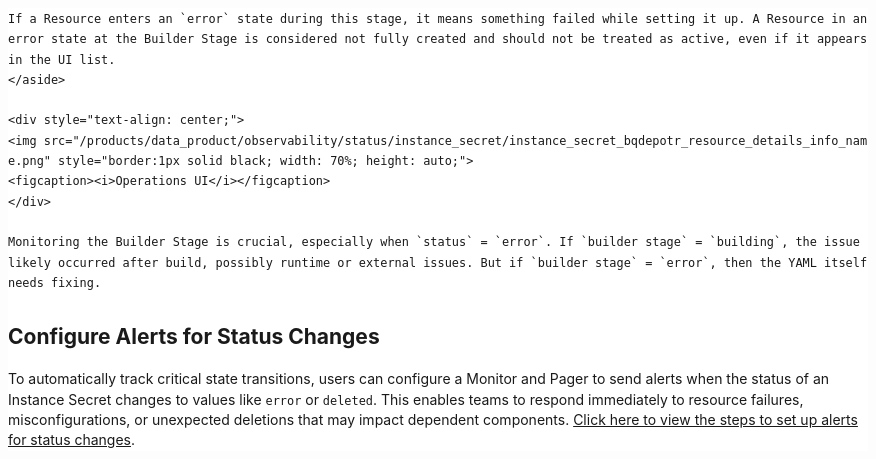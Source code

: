     If a Resource enters an `error` state during this stage, it means something failed while setting it up. A Resource in an error state at the Builder Stage is considered not fully created and should not be treated as active, even if it appears in the UI list.
    </aside>
    
    <div style="text-align: center;">
    <img src="/products/data_product/observability/status/instance_secret/instance_secret_bqdepotr_resource_details_info_name.png" style="border:1px solid black; width: 70%; height: auto;">
    <figcaption><i>Operations UI</i></figcaption>
    </div>
    
    Monitoring the Builder Stage is crucial, especially when `status` = `error`. If `builder stage` = `building`, the issue likely occurred after build, possibly runtime or external issues. But if `builder stage` = `error`, then the YAML itself needs fixing.
    

## Configure Alerts for Status Changes

To automatically track critical state transitions, users can configure a Monitor and Pager to send alerts when the status of an Instance Secret changes to values like `error` or `deleted`. This enables teams to respond immediately to resource failures, misconfigurations, or unexpected deletions that may impact dependent components. [Click here to view the steps to set up alerts for status changes](/products/data_product/observability/alerts/alerts_resource_status_change/).
